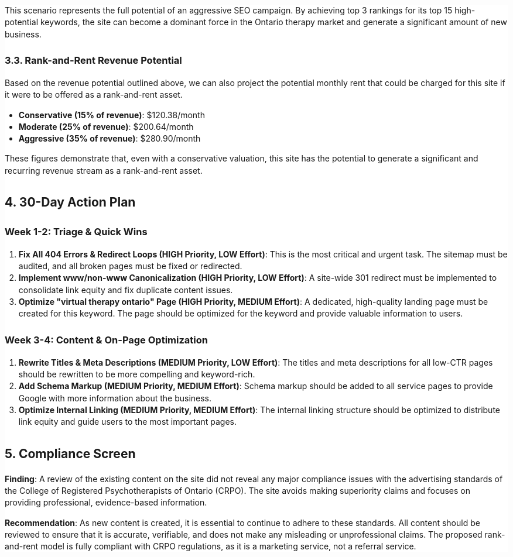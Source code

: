 This scenario represents the full potential of an aggressive SEO campaign. By achieving top 3 rankings for its top 15 high-potential keywords, the site can become a dominant force in the Ontario therapy market and generate a significant amount of new business.

### 3.3. Rank-and-Rent Revenue Potential

Based on the revenue potential outlined above, we can also project the potential monthly rent that could be charged for this site if it were to be offered as a rank-and-rent asset.

-   **Conservative (15% of revenue)**: $120.38/month
-   **Moderate (25% of revenue)**: $200.64/month
-   **Aggressive (35% of revenue)**: $280.90/month

These figures demonstrate that, even with a conservative valuation, this site has the potential to generate a significant and recurring revenue stream as a rank-and-rent asset.





## 4. 30-Day Action Plan

### Week 1-2: Triage & Quick Wins

1.  **Fix All 404 Errors & Redirect Loops (HIGH Priority, LOW Effort)**: This is the most critical and urgent task. The sitemap must be audited, and all broken pages must be fixed or redirected.
2.  **Implement www/non-www Canonicalization (HIGH Priority, LOW Effort)**: A site-wide 301 redirect must be implemented to consolidate link equity and fix duplicate content issues.
3.  **Optimize "virtual therapy ontario" Page (HIGH Priority, MEDIUM Effort)**: A dedicated, high-quality landing page must be created for this keyword. The page should be optimized for the keyword and provide valuable information to users.

### Week 3-4: Content & On-Page Optimization

1.  **Rewrite Titles & Meta Descriptions (MEDIUM Priority, LOW Effort)**: The titles and meta descriptions for all low-CTR pages should be rewritten to be more compelling and keyword-rich.
2.  **Add Schema Markup (MEDIUM Priority, MEDIUM Effort)**: Schema markup should be added to all service pages to provide Google with more information about the business.
3.  **Optimize Internal Linking (MEDIUM Priority, MEDIUM Effort)**: The internal linking structure should be optimized to distribute link equity and guide users to the most important pages.

## 5. Compliance Screen

**Finding**: A review of the existing content on the site did not reveal any major compliance issues with the advertising standards of the College of Registered Psychotherapists of Ontario (CRPO). The site avoids making superiority claims and focuses on providing professional, evidence-based information.

**Recommendation**: As new content is created, it is essential to continue to adhere to these standards. All content should be reviewed to ensure that it is accurate, verifiable, and does not make any misleading or unprofessional claims. The proposed rank-and-rent model is fully compliant with CRPO regulations, as it is a marketing service, not a referral service.


